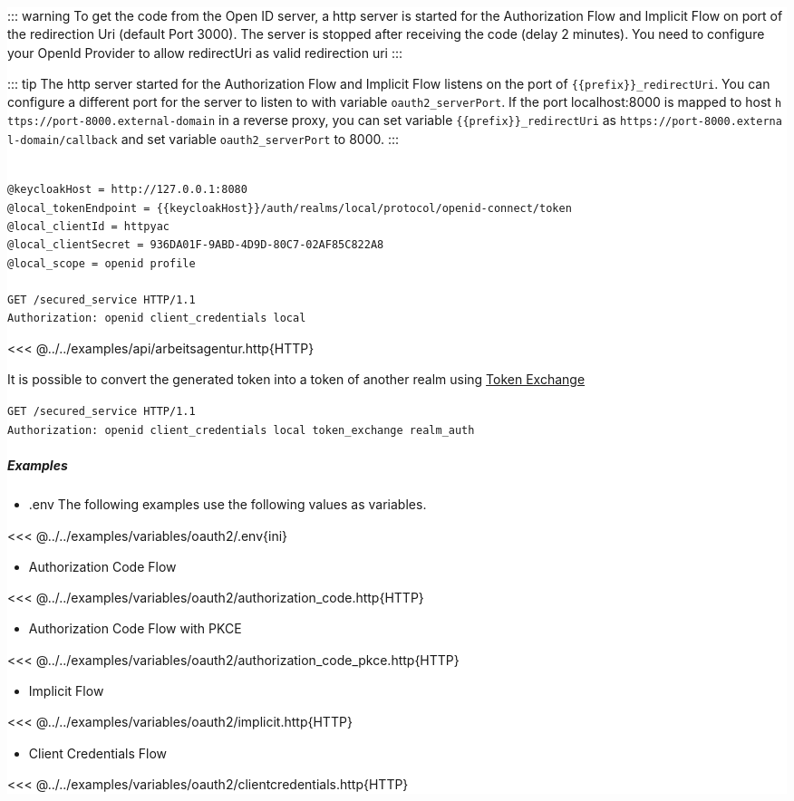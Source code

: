
::: warning
To get the code from the Open ID server, a http server is started for the Authorization Flow and Implicit Flow on port of the redirection Uri (default Port 3000). The server is stopped after receiving the code (delay 2 minutes). You need to configure your OpenId Provider to allow redirectUri as valid redirection uri
:::

::: tip
The http server started for the Authorization Flow and Implicit Flow listens on the port of `{{prefix}}_redirectUri`. You can configure a different port for the server to listen to with variable `oauth2_serverPort`. If the port localhost:8000 is mapped to host `https://port-8000.external-domain` in a reverse proxy, you can set variable `{{prefix}}_redirectUri` as `https://port-8000.external-domain/callback` and set variable `oauth2_serverPort` to 8000.
:::

```HTTP

@keycloakHost = http://127.0.0.1:8080
@local_tokenEndpoint = {{keycloakHost}}/auth/realms/local/protocol/openid-connect/token
@local_clientId = httpyac
@local_clientSecret = 936DA01F-9ABD-4D9D-80C7-02AF85C822A8
@local_scope = openid profile

GET /secured_service HTTP/1.1
Authorization: openid client_credentials local
```

<<< @../../examples/api/arbeitsagentur.http{HTTP}

It is possible to convert the generated token into a token of another realm using [Token Exchange](https://tools.ietf.org/html/rfc8693)

```HTTP
GET /secured_service HTTP/1.1
Authorization: openid client_credentials local token_exchange realm_auth
```
##### Examples
- .env
The following examples use the following values as variables.

<<< @../../examples/variables/oauth2/.env{ini}

- Authorization Code Flow

<<< @../../examples/variables/oauth2/authorization_code.http{HTTP}

- Authorization Code Flow with PKCE

<<< @../../examples/variables/oauth2/authorization_code_pkce.http{HTTP}

- Implicit Flow

<<< @../../examples/variables/oauth2/implicit.http{HTTP}

- Client Credentials Flow

<<< @../../examples/variables/oauth2/clientcredentials.http{HTTP}
